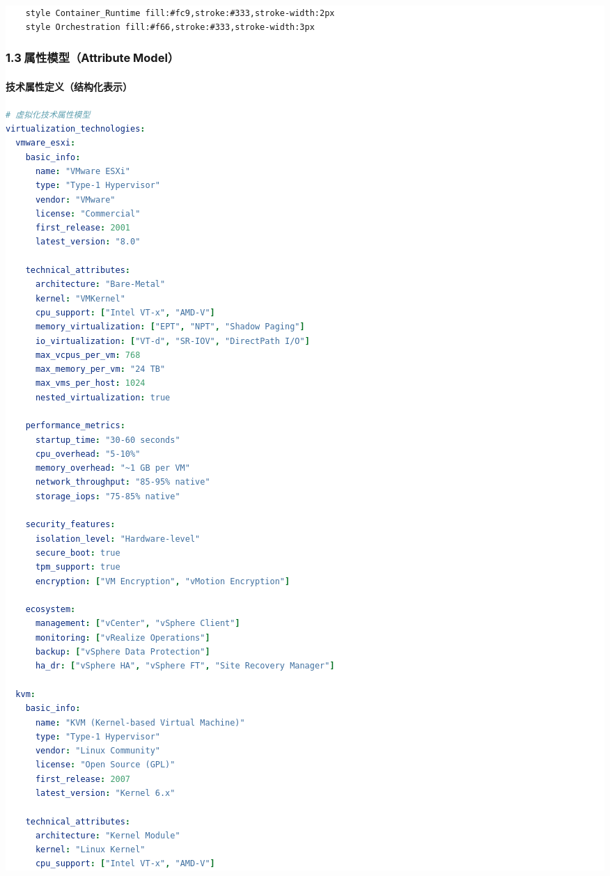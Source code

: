 ```mermaid
    style Container_Runtime fill:#fc9,stroke:#333,stroke-width:2px
    style Orchestration fill:#f66,stroke:#333,stroke-width:3px
```

### 1.3 属性模型（Attribute Model）

#### 技术属性定义（结构化表示）

```yaml
# 虚拟化技术属性模型
virtualization_technologies:
  vmware_esxi:
    basic_info:
      name: "VMware ESXi"
      type: "Type-1 Hypervisor"
      vendor: "VMware"
      license: "Commercial"
      first_release: 2001
      latest_version: "8.0"
      
    technical_attributes:
      architecture: "Bare-Metal"
      kernel: "VMKernel"
      cpu_support: ["Intel VT-x", "AMD-V"]
      memory_virtualization: ["EPT", "NPT", "Shadow Paging"]
      io_virtualization: ["VT-d", "SR-IOV", "DirectPath I/O"]
      max_vcpus_per_vm: 768
      max_memory_per_vm: "24 TB"
      max_vms_per_host: 1024
      nested_virtualization: true
      
    performance_metrics:
      startup_time: "30-60 seconds"
      cpu_overhead: "5-10%"
      memory_overhead: "~1 GB per VM"
      network_throughput: "85-95% native"
      storage_iops: "75-85% native"
      
    security_features:
      isolation_level: "Hardware-level"
      secure_boot: true
      tpm_support: true
      encryption: ["VM Encryption", "vMotion Encryption"]
      
    ecosystem:
      management: ["vCenter", "vSphere Client"]
      monitoring: ["vRealize Operations"]
      backup: ["vSphere Data Protection"]
      ha_dr: ["vSphere HA", "vSphere FT", "Site Recovery Manager"]
      
  kvm:
    basic_info:
      name: "KVM (Kernel-based Virtual Machine)"
      type: "Type-1 Hypervisor"
      vendor: "Linux Community"
      license: "Open Source (GPL)"
      first_release: 2007
      latest_version: "Kernel 6.x"
      
    technical_attributes:
      architecture: "Kernel Module"
      kernel: "Linux Kernel"
      cpu_support: ["Intel VT-x", "AMD-V"]
```